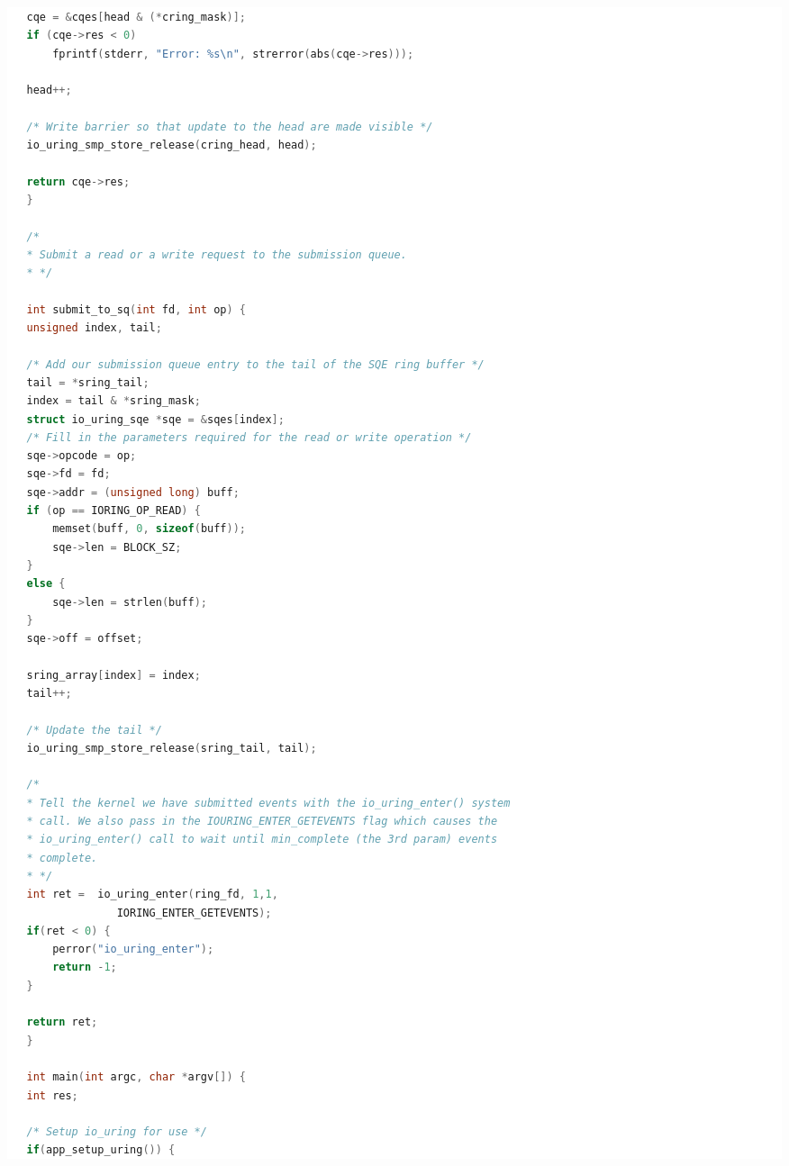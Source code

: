 ```c
   cqe = &cqes[head & (*cring_mask)];
   if (cqe->res < 0)
       fprintf(stderr, "Error: %s\n", strerror(abs(cqe->res)));

   head++;

   /* Write barrier so that update to the head are made visible */
   io_uring_smp_store_release(cring_head, head);

   return cqe->res;
   }

   /*
   * Submit a read or a write request to the submission queue.
   * */

   int submit_to_sq(int fd, int op) {
   unsigned index, tail;

   /* Add our submission queue entry to the tail of the SQE ring buffer */
   tail = *sring_tail;
   index = tail & *sring_mask;
   struct io_uring_sqe *sqe = &sqes[index];
   /* Fill in the parameters required for the read or write operation */
   sqe->opcode = op;
   sqe->fd = fd;
   sqe->addr = (unsigned long) buff;
   if (op == IORING_OP_READ) {
       memset(buff, 0, sizeof(buff));
       sqe->len = BLOCK_SZ;
   }
   else {
       sqe->len = strlen(buff);
   }
   sqe->off = offset;

   sring_array[index] = index;
   tail++;

   /* Update the tail */
   io_uring_smp_store_release(sring_tail, tail);

   /*
   * Tell the kernel we have submitted events with the io_uring_enter() system
   * call. We also pass in the IOURING_ENTER_GETEVENTS flag which causes the
   * io_uring_enter() call to wait until min_complete (the 3rd param) events
   * complete.
   * */
   int ret =  io_uring_enter(ring_fd, 1,1,
			     IORING_ENTER_GETEVENTS);
   if(ret < 0) {
       perror("io_uring_enter");
       return -1;
   }

   return ret;
   }

   int main(int argc, char *argv[]) {
   int res;

   /* Setup io_uring for use */
   if(app_setup_uring()) {
```